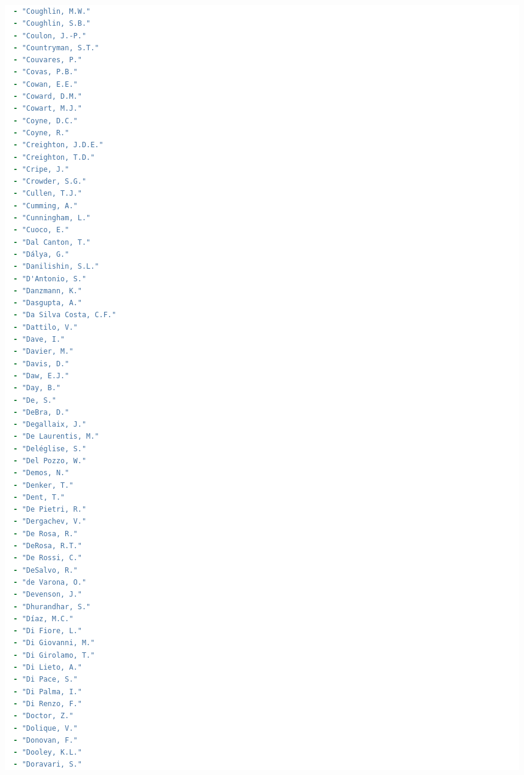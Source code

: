 ```yaml
  - "Coughlin, M.W."
  - "Coughlin, S.B."
  - "Coulon, J.-P."
  - "Countryman, S.T."
  - "Couvares, P."
  - "Covas, P.B."
  - "Cowan, E.E."
  - "Coward, D.M."
  - "Cowart, M.J."
  - "Coyne, D.C."
  - "Coyne, R."
  - "Creighton, J.D.E."
  - "Creighton, T.D."
  - "Cripe, J."
  - "Crowder, S.G."
  - "Cullen, T.J."
  - "Cumming, A."
  - "Cunningham, L."
  - "Cuoco, E."
  - "Dal Canton, T."
  - "Dálya, G."
  - "Danilishin, S.L."
  - "D'Antonio, S."
  - "Danzmann, K."
  - "Dasgupta, A."
  - "Da Silva Costa, C.F."
  - "Dattilo, V."
  - "Dave, I."
  - "Davier, M."
  - "Davis, D."
  - "Daw, E.J."
  - "Day, B."
  - "De, S."
  - "DeBra, D."
  - "Degallaix, J."
  - "De Laurentis, M."
  - "Deléglise, S."
  - "Del Pozzo, W."
  - "Demos, N."
  - "Denker, T."
  - "Dent, T."
  - "De Pietri, R."
  - "Dergachev, V."
  - "De Rosa, R."
  - "DeRosa, R.T."
  - "De Rossi, C."
  - "DeSalvo, R."
  - "de Varona, O."
  - "Devenson, J."
  - "Dhurandhar, S."
  - "Díaz, M.C."
  - "Di Fiore, L."
  - "Di Giovanni, M."
  - "Di Girolamo, T."
  - "Di Lieto, A."
  - "Di Pace, S."
  - "Di Palma, I."
  - "Di Renzo, F."
  - "Doctor, Z."
  - "Dolique, V."
  - "Donovan, F."
  - "Dooley, K.L."
  - "Doravari, S."
```